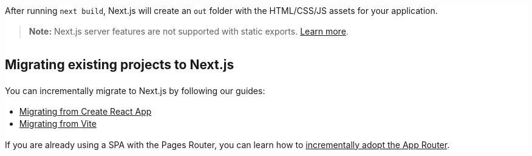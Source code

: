 After running `next build`, Next.js will create an `out` folder with the HTML/CSS/JS assets for your application.

> **Note:** Next.js server features are not supported with static exports. [Learn more](/docs/app/guides/static-exports#unsupported-features).

## Migrating existing projects to Next.js

You can incrementally migrate to Next.js by following our guides:

- [Migrating from Create React App](/docs/app/guides/migrating/from-create-react-app)
- [Migrating from Vite](/docs/app/guides/migrating/from-vite)

If you are already using a SPA with the Pages Router, you can learn how to [incrementally adopt the App Router](/docs/app/guides/migrating/app-router-migration).